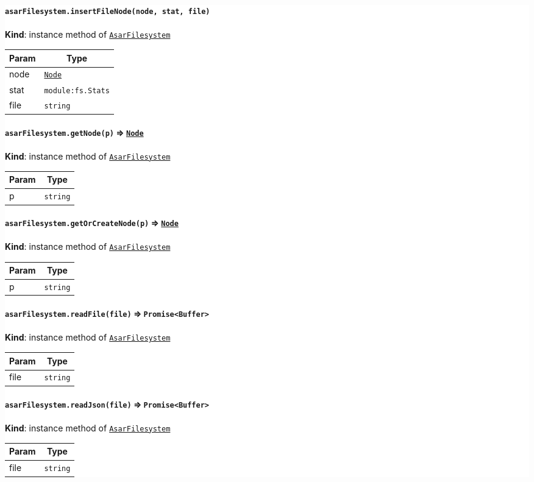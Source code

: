 #### `asarFilesystem.insertFileNode(node, stat, file)`
**Kind**: instance method of <code>[AsarFilesystem](#AsarFilesystem)</code>  

| Param | Type |
| --- | --- |
| node | <code>[Node](#Node)</code> | 
| stat | <code>module:fs.Stats</code> | 
| file | <code>string</code> | 

<a name="module_electron-builder/out/asar.AsarFilesystem+getNode"></a>

#### `asarFilesystem.getNode(p)` ⇒ <code>[Node](#Node)</code>
**Kind**: instance method of <code>[AsarFilesystem](#AsarFilesystem)</code>  

| Param | Type |
| --- | --- |
| p | <code>string</code> | 

<a name="module_electron-builder/out/asar.AsarFilesystem+getOrCreateNode"></a>

#### `asarFilesystem.getOrCreateNode(p)` ⇒ <code>[Node](#Node)</code>
**Kind**: instance method of <code>[AsarFilesystem](#AsarFilesystem)</code>  

| Param | Type |
| --- | --- |
| p | <code>string</code> | 

<a name="module_electron-builder/out/asar.AsarFilesystem+readFile"></a>

#### `asarFilesystem.readFile(file)` ⇒ <code>Promise&lt;Buffer&gt;</code>
**Kind**: instance method of <code>[AsarFilesystem](#AsarFilesystem)</code>  

| Param | Type |
| --- | --- |
| file | <code>string</code> | 

<a name="module_electron-builder/out/asar.AsarFilesystem+readJson"></a>

#### `asarFilesystem.readJson(file)` ⇒ <code>Promise&lt;Buffer&gt;</code>
**Kind**: instance method of <code>[AsarFilesystem](#AsarFilesystem)</code>  

| Param | Type |
| --- | --- |
| file | <code>string</code> | 

<a name="module_electron-builder/out/asar.AsarFilesystem+searchNodeFromDirectory"></a>
